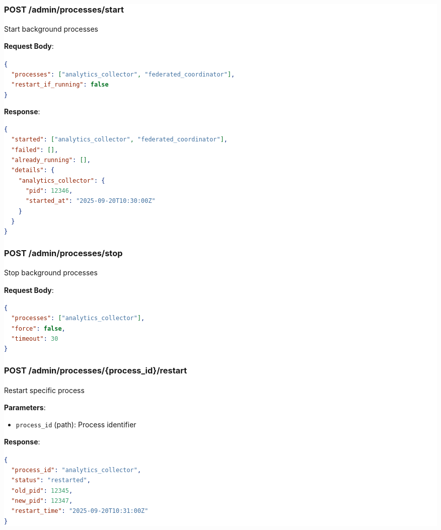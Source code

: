 ### POST /admin/processes/start

Start background processes

**Request Body**:

```json
{
  "processes": ["analytics_collector", "federated_coordinator"],
  "restart_if_running": false
}
```

**Response**:

```json
{
  "started": ["analytics_collector", "federated_coordinator"],
  "failed": [],
  "already_running": [],
  "details": {
    "analytics_collector": {
      "pid": 12346,
      "started_at": "2025-09-20T10:30:00Z"
    }
  }
}
```

### POST /admin/processes/stop

Stop background processes

**Request Body**:

```json
{
  "processes": ["analytics_collector"],
  "force": false,
  "timeout": 30
}
```

### POST /admin/processes/{process_id}/restart

Restart specific process

**Parameters**:

- `process_id` (path): Process identifier

**Response**:

```json
{
  "process_id": "analytics_collector",
  "status": "restarted", 
  "old_pid": 12345,
  "new_pid": 12347,
  "restart_time": "2025-09-20T10:31:00Z"
}
```
